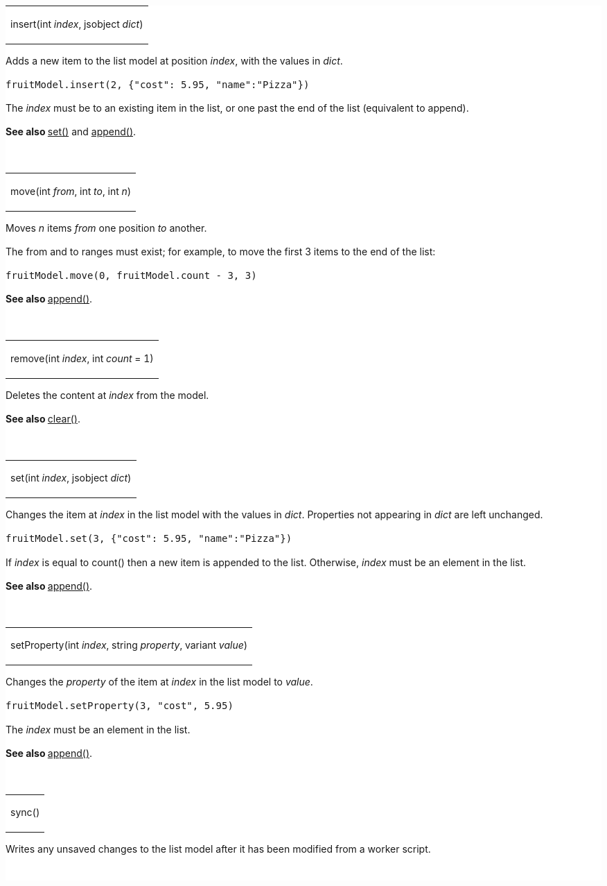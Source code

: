 <table class="qmlname"><tr valign="top"><td class="tblQmlFuncNode"><p><span class="name">insert</span>(<span class="type">int</span><i> index</i>, <span class="type">jsobject</span><i> dict</i>)</p></td></tr></table><p>Adds a new item to the list model at position <i>index</i>, with the values in <i>dict</i>.</p>
<pre class="cpp">fruitModel<span class="operator">.</span>insert(<span class="number">2</span><span class="operator">,</span> {<span class="string">&quot;cost&quot;</span>: <span class="number">5.95</span><span class="operator">,</span> <span class="string">&quot;name&quot;</span>:<span class="string">&quot;Pizza&quot;</span>})</pre>
<p>The <i>index</i> must be to an existing item in the list, or one past the end of the list (equivalent to append).</p>
<p><b>See also </b><a href="#set-method">set()</a> and <a href="#append-method">append()</a>.</p>

<br/>

<table class="qmlname"><tr valign="top"><td class="tblQmlFuncNode"><p><span class="name">move</span>(<span class="type">int</span><i> from</i>, <span class="type">int</span><i> to</i>, <span class="type">int</span><i> n</i>)</p></td></tr></table><p>Moves <i>n</i> items <i>from</i> one position <i>to</i> another.</p>
<p>The from and to ranges must exist; for example, to move the first 3 items to the end of the list:</p>
<pre class="cpp">fruitModel<span class="operator">.</span>move(<span class="number">0</span><span class="operator">,</span> fruitModel<span class="operator">.</span>count <span class="operator">-</span> <span class="number">3</span><span class="operator">,</span> <span class="number">3</span>)</pre>
<p><b>See also </b><a href="#append-method">append()</a>.</p>

<br/>

<table class="qmlname"><tr valign="top"><td class="tblQmlFuncNode"><p><span class="name">remove</span>(<span class="type">int</span><i> index</i>, <span class="type">int</span><i> count</i> = 1)</p></td></tr></table><p>Deletes the content at <i>index</i> from the model.</p>
<p><b>See also </b><a href="#clear-method">clear()</a>.</p>

<br/>

<table class="qmlname"><tr valign="top"><td class="tblQmlFuncNode"><p><span class="name">set</span>(<span class="type">int</span><i> index</i>, <span class="type">jsobject</span><i> dict</i>)</p></td></tr></table><p>Changes the item at <i>index</i> in the list model with the values in <i>dict</i>. Properties not appearing in <i>dict</i> are left unchanged.</p>
<pre class="cpp">fruitModel<span class="operator">.</span>set(<span class="number">3</span><span class="operator">,</span> {<span class="string">&quot;cost&quot;</span>: <span class="number">5.95</span><span class="operator">,</span> <span class="string">&quot;name&quot;</span>:<span class="string">&quot;Pizza&quot;</span>})</pre>
<p>If <i>index</i> is equal to count() then a new item is appended to the list. Otherwise, <i>index</i> must be an element in the list.</p>
<p><b>See also </b><a href="#append-method">append()</a>.</p>

<br/>

<table class="qmlname"><tr valign="top"><td class="tblQmlFuncNode"><p><span class="name">setProperty</span>(<span class="type">int</span><i> index</i>, <span class="type">string</span><i> property</i>, <span class="type">variant</span><i> value</i>)</p></td></tr></table><p>Changes the <i>property</i> of the item at <i>index</i> in the list model to <i>value</i>.</p>
<pre class="cpp">fruitModel<span class="operator">.</span>setProperty(<span class="number">3</span><span class="operator">,</span> <span class="string">&quot;cost&quot;</span><span class="operator">,</span> <span class="number">5.95</span>)</pre>
<p>The <i>index</i> must be an element in the list.</p>
<p><b>See also </b><a href="#append-method">append()</a>.</p>

<br/>

<table class="qmlname"><tr valign="top"><td class="tblQmlFuncNode"><p><span class="name">sync</span>()</p></td></tr></table><p>Writes any unsaved changes to the list model after it has been modified from a worker script.</p>

<br/>
